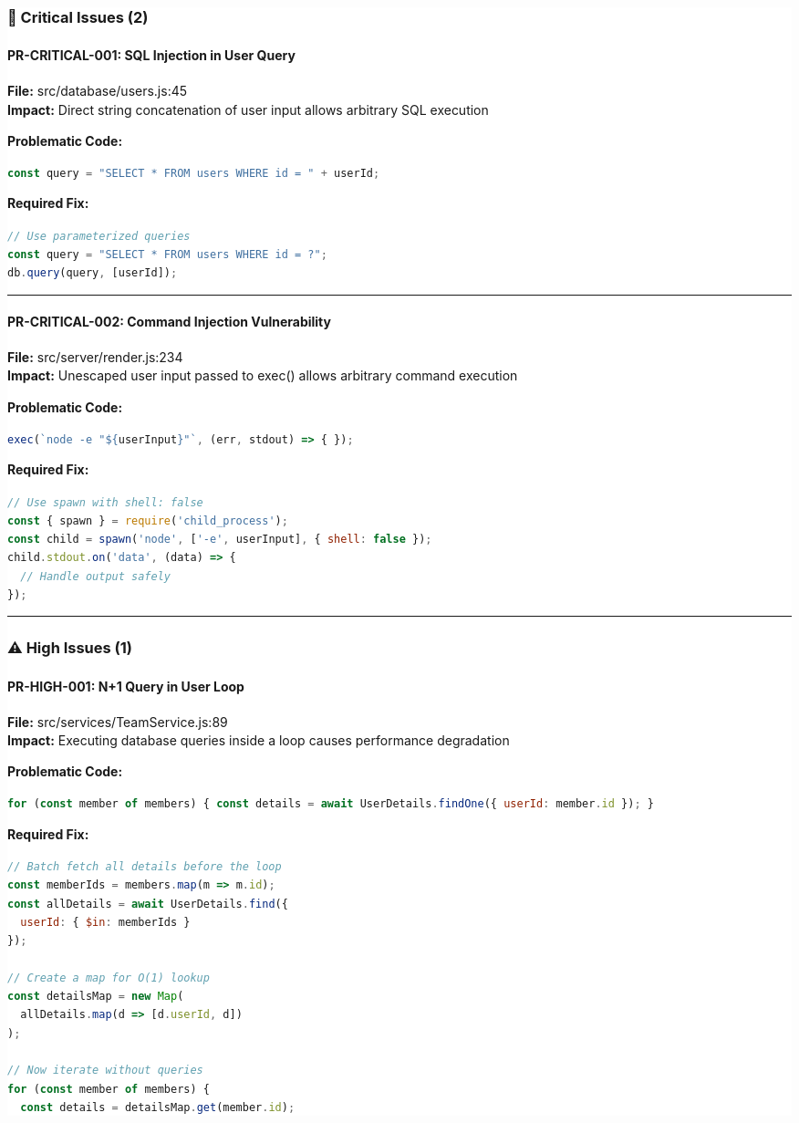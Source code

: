 ### 🚨 Critical Issues (2)

#### PR-CRITICAL-001: SQL Injection in User Query
**File:** src/database/users.js:45  
**Impact:** Direct string concatenation of user input allows arbitrary SQL execution

**Problematic Code:**
```javascript
const query = "SELECT * FROM users WHERE id = " + userId;
```

**Required Fix:**
```javascript
// Use parameterized queries
const query = "SELECT * FROM users WHERE id = ?";
db.query(query, [userId]);
```

---

#### PR-CRITICAL-002: Command Injection Vulnerability
**File:** src/server/render.js:234  
**Impact:** Unescaped user input passed to exec() allows arbitrary command execution

**Problematic Code:**
```javascript
exec(`node -e "${userInput}"`, (err, stdout) => { });
```

**Required Fix:**
```javascript
// Use spawn with shell: false
const { spawn } = require('child_process');
const child = spawn('node', ['-e', userInput], { shell: false });
child.stdout.on('data', (data) => {
  // Handle output safely
});
```

---

### ⚠️ High Issues (1)

#### PR-HIGH-001: N+1 Query in User Loop
**File:** src/services/TeamService.js:89  
**Impact:** Executing database queries inside a loop causes performance degradation

**Problematic Code:**
```javascript
for (const member of members) { const details = await UserDetails.findOne({ userId: member.id }); }
```

**Required Fix:**
```javascript
// Batch fetch all details before the loop
const memberIds = members.map(m => m.id);
const allDetails = await UserDetails.find({ 
  userId: { $in: memberIds } 
});

// Create a map for O(1) lookup
const detailsMap = new Map(
  allDetails.map(d => [d.userId, d])
);

// Now iterate without queries
for (const member of members) {
  const details = detailsMap.get(member.id);
```